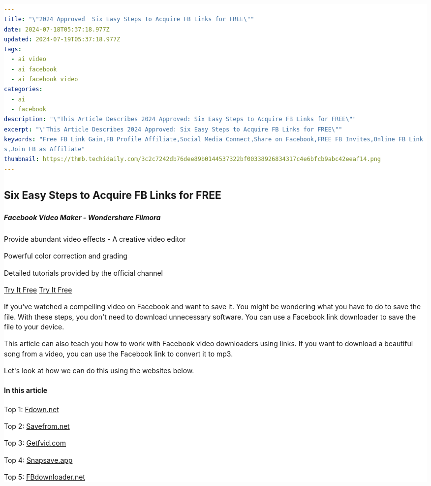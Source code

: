 ```yaml
---
title: "\"2024 Approved  Six Easy Steps to Acquire FB Links for FREE\""
date: 2024-07-18T05:37:18.977Z
updated: 2024-07-19T05:37:18.977Z
tags:
  - ai video
  - ai facebook
  - ai facebook video
categories:
  - ai
  - facebook
description: "\"This Article Describes 2024 Approved: Six Easy Steps to Acquire FB Links for FREE\""
excerpt: "\"This Article Describes 2024 Approved: Six Easy Steps to Acquire FB Links for FREE\""
keywords: "Free FB Link Gain,FB Profile Affiliate,Social Media Connect,Share on Facebook,FREE FB Invites,Online FB Links,Join FB as Affiliate"
thumbnail: https://thmb.techidaily.com/3c2c7242db76dee89b0144537322bf00338926834317c4e6bfcb9abc42eeaf14.png
---
```


## Six Easy Steps to Acquire FB Links for FREE

##### Facebook Video Maker - Wondershare Filmora

Provide abundant video effects - A creative video editor

Powerful color correction and grading

Detailed tutorials provided by the official channel

[Try It Free](https://tools.techidaily.com/wondershare/filmora/download/) [Try It Free](https://tools.techidaily.com/wondershare/filmora/download/)

If you've watched a compelling video on Facebook and want to save it. You might be wondering what you have to do to save the file. With these steps, you don't need to download unnecessary software. You can use a Facebook link downloader to save the file to your device.

This article can also teach you how to work with Facebook video downloaders using links. If you want to download a beautiful song from a video, you can use the Facebook link to convert it to mp3.

Let's look at how we can do this using the websites below.

#### In this article

Top 1: [Fdown.net](#step1)

Top 2: [Savefrom.net](#step2)

Top 3: [Getfvid.com](#step3)

Top 4: [Snapsave.app](#step4)

Top 5: [FBdownloader.net](#step5)
